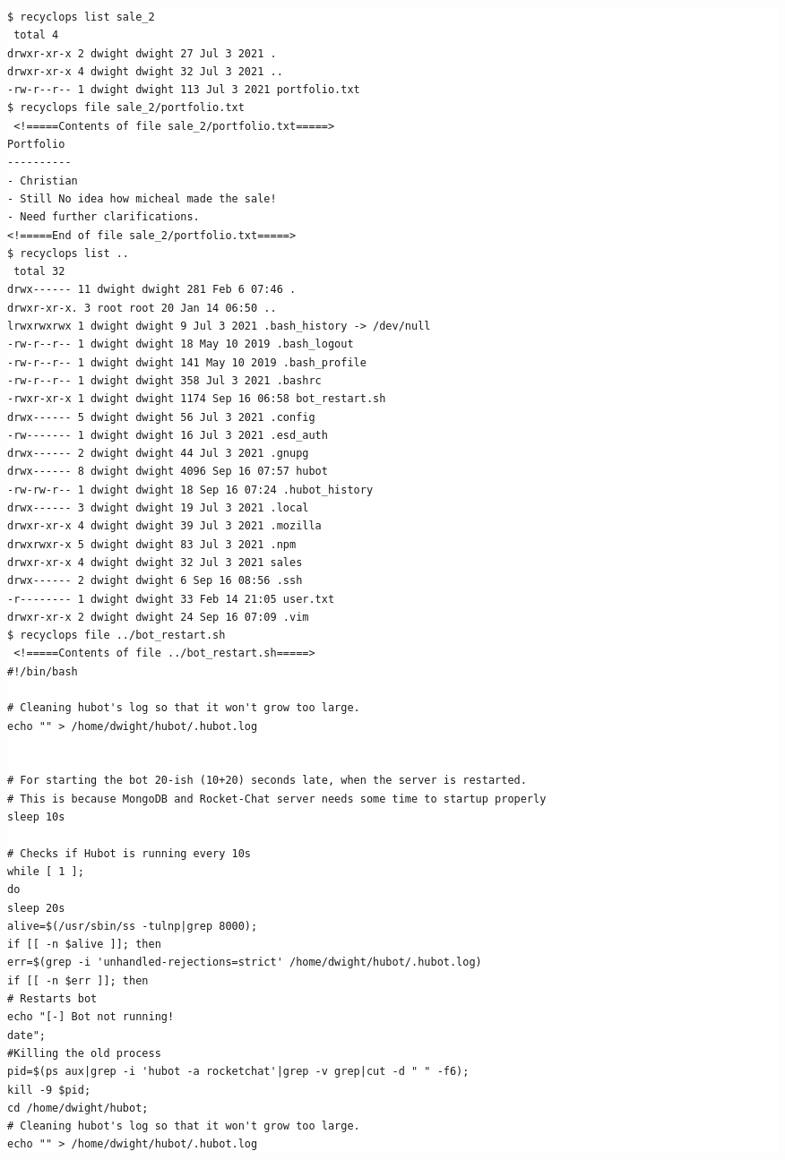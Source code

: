 ```
$ recyclops list sale_2
 total 4
drwxr-xr-x 2 dwight dwight 27 Jul 3 2021 .
drwxr-xr-x 4 dwight dwight 32 Jul 3 2021 ..
-rw-r--r-- 1 dwight dwight 113 Jul 3 2021 portfolio.txt 
$ recyclops file sale_2/portfolio.txt
 <!=====Contents of file sale_2/portfolio.txt=====>
Portfolio
----------
- Christian
- Still No idea how micheal made the sale!
- Need further clarifications.
<!=====End of file sale_2/portfolio.txt=====>
$ recyclops list ..
 total 32
drwx------ 11 dwight dwight 281 Feb 6 07:46 .
drwxr-xr-x. 3 root root 20 Jan 14 06:50 ..
lrwxrwxrwx 1 dwight dwight 9 Jul 3 2021 .bash_history -> /dev/null
-rw-r--r-- 1 dwight dwight 18 May 10 2019 .bash_logout
-rw-r--r-- 1 dwight dwight 141 May 10 2019 .bash_profile
-rw-r--r-- 1 dwight dwight 358 Jul 3 2021 .bashrc
-rwxr-xr-x 1 dwight dwight 1174 Sep 16 06:58 bot_restart.sh
drwx------ 5 dwight dwight 56 Jul 3 2021 .config
-rw------- 1 dwight dwight 16 Jul 3 2021 .esd_auth
drwx------ 2 dwight dwight 44 Jul 3 2021 .gnupg
drwx------ 8 dwight dwight 4096 Sep 16 07:57 hubot
-rw-rw-r-- 1 dwight dwight 18 Sep 16 07:24 .hubot_history
drwx------ 3 dwight dwight 19 Jul 3 2021 .local
drwxr-xr-x 4 dwight dwight 39 Jul 3 2021 .mozilla
drwxrwxr-x 5 dwight dwight 83 Jul 3 2021 .npm
drwxr-xr-x 4 dwight dwight 32 Jul 3 2021 sales
drwx------ 2 dwight dwight 6 Sep 16 08:56 .ssh
-r-------- 1 dwight dwight 33 Feb 14 21:05 user.txt
drwxr-xr-x 2 dwight dwight 24 Sep 16 07:09 .vim 
$ recyclops file ../bot_restart.sh 
 <!=====Contents of file ../bot_restart.sh=====>
#!/bin/bash

# Cleaning hubot's log so that it won't grow too large.
echo "" > /home/dwight/hubot/.hubot.log


# For starting the bot 20-ish (10+20) seconds late, when the server is restarted.
# This is because MongoDB and Rocket-Chat server needs some time to startup properly
sleep 10s

# Checks if Hubot is running every 10s
while [ 1 ];
do
sleep 20s
alive=$(/usr/sbin/ss -tulnp|grep 8000);
if [[ -n $alive ]]; then
err=$(grep -i 'unhandled-rejections=strict' /home/dwight/hubot/.hubot.log)
if [[ -n $err ]]; then
# Restarts bot
echo "[-] Bot not running!
date";
#Killing the old process
pid=$(ps aux|grep -i 'hubot -a rocketchat'|grep -v grep|cut -d " " -f6);
kill -9 $pid;
cd /home/dwight/hubot;
# Cleaning hubot's log so that it won't grow too large.
echo "" > /home/dwight/hubot/.hubot.log
```